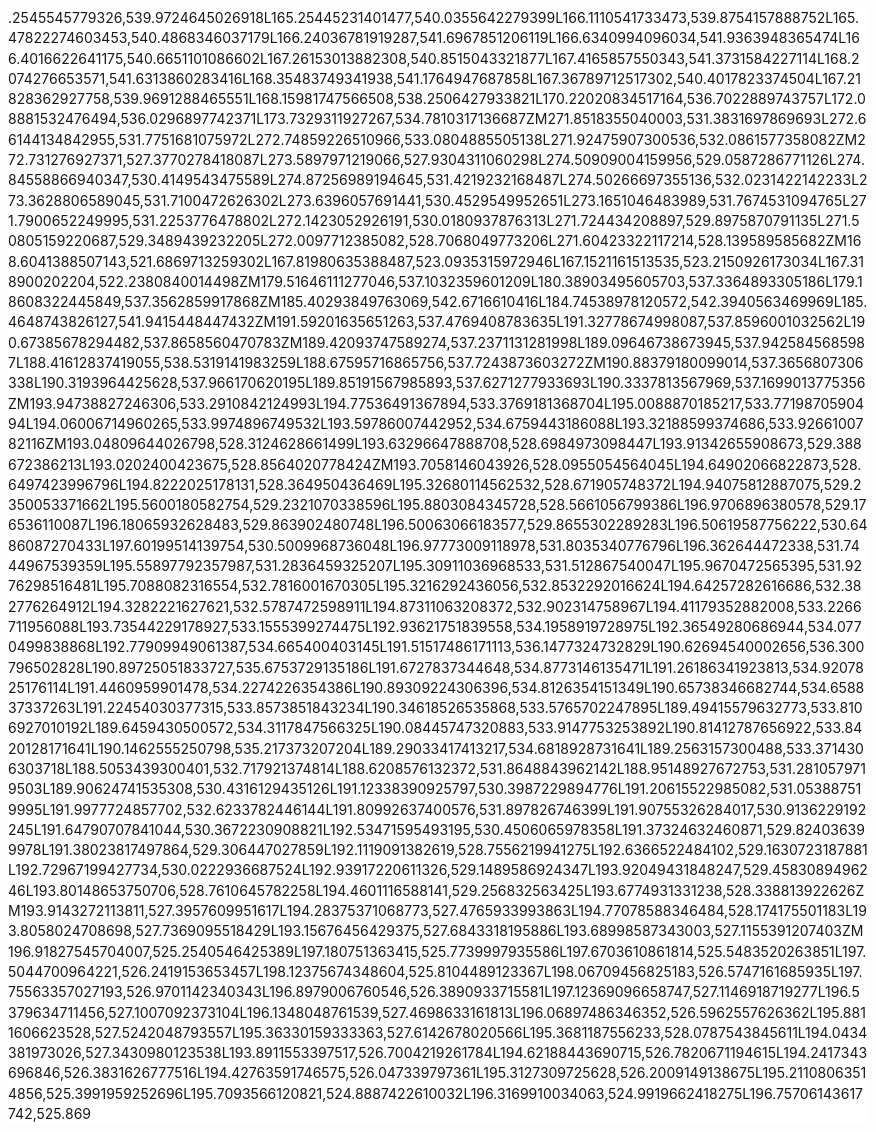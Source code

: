 .2545545779326,539.9724645026918L165.25445231401477,540.0355642279399L166.1110541733473,539.8754157888752L165.47822274603453,540.4868346037179L166.24036781919287,541.6967851206119L166.6340994096034,541.9363948365474L166.4016622641175,540.6651101086602L167.26153013882308,540.8515043321877L167.4165857550343,541.3731584227114L168.2074276653571,541.6313860283416L168.35483749341938,541.1764947687858L167.36789712517302,540.4017823374504L167.21828362927758,539.9691288465551L168.15981747566508,538.2506427933821L170.22020834517164,536.7022889743757L172.08881532476494,536.0296897742371L173.7329311927267,534.7810317136687ZM271.8518355040003,531.3831697869693L272.66144134842955,531.7751681075972L272.74859226510966,533.0804885505138L271.92475907300536,532.0861577358082ZM272.731276927371,527.3770278418087L273.5897971219066,527.9304311060298L274.50909004159956,529.0587286771126L274.84558866940347,530.4149543475589L274.87256989194645,531.4219232168487L274.50266697355136,532.0231422142233L273.3628806589045,531.7100472626302L273.6396057691441,530.4529549952651L273.1651046483989,531.7674531094765L271.7900652249995,531.2253776478802L272.1423052926191,530.0180937876313L271.724434208897,529.8975870791135L271.50805159220687,529.3489439232205L272.0097712385082,528.7068049773206L271.60423322117214,528.139589585682ZM168.6041388507143,521.6869713259302L167.81980635388487,523.0935315972946L167.1521161513535,523.2150926173034L167.318900202204,522.2380840014498ZM179.51646111277046,537.1032359601209L180.38903495605703,537.3364893305186L179.18608322445849,537.3562859917868ZM185.40293849763069,542.6716610416L184.74538978120572,542.3940563469969L185.4648743826127,541.9415448447432ZM191.59201635651263,537.4769408783635L191.32778674998087,537.8596001032562L190.67385678294482,537.8658560470783ZM189.42093747589274,537.2371131281998L189.09646738673945,537.9425845685987L188.41612837419055,538.5319141983259L188.67595716865756,537.7243873603272ZM190.88379180099014,537.3656807306338L190.3193964425628,537.966170620195L189.85191567985893,537.6271277933693L190.3337813567969,537.1699013775356ZM193.94738827246306,533.2910842124993L194.77536491367894,533.3769181368704L195.0088870185217,533.7719870590494L194.06006714960265,533.9974896749532L193.59786007442952,534.6759443186088L193.32188599374686,533.9266100782116ZM193.04809644026798,528.3124628661499L193.63296647888708,528.6984973098447L193.91342655908673,529.388672386213L193.0202400423675,528.8564020778424ZM193.7058146043926,528.0955054564045L194.64902066822873,528.6497423996796L194.8222025178131,528.364950436469L195.32680114562532,528.671905748372L194.94075812887075,529.2350053371662L195.5600180582754,529.2321070338596L195.8803084345728,528.5661056799386L196.9706896380578,529.176536110087L196.18065932628483,529.863902480748L196.50063066183577,529.8655302289283L196.50619587756222,530.6486087270433L197.60199514139754,530.5009968736048L196.97773009118978,531.8035340776796L196.362644472338,531.7444967539359L195.55897792357987,531.2836459325207L195.30911036968533,531.512867540047L195.9670472565395,531.9276298516481L195.7088082316554,532.7816001670305L195.3216292436056,532.8532292016624L194.64257282616686,532.382776264912L194.3282221627621,532.5787472598911L194.87311063208372,532.902314758967L194.41179352882008,533.2266711956088L193.73544229178927,533.1555399274475L192.93621751839558,534.1958919728975L192.36549280686944,534.0770499838868L192.77909949061387,534.665400403145L191.51517486171113,536.1477324732829L190.62694540002656,536.300796502828L190.89725051833727,535.6753729135186L191.6727837344648,534.8773146135471L191.26186341923813,534.9207825176114L191.4460959901478,534.2274226354386L190.89309224306396,534.8126354151349L190.65738346682744,534.658837337263L191.22454030377315,533.8573851843234L190.34618526535868,533.5765702247895L189.49415579632773,533.8106927010192L189.6459430500572,534.3117847566325L190.08445747320883,533.9147753253892L190.81412787656922,533.8420128171641L190.1462555250798,535.217373207204L189.29033417413217,534.6818928731641L189.2563157300488,533.3714306303718L188.5053439300401,532.717921374814L188.6208576132372,531.8648843962142L188.95148927672753,531.2810579719503L189.90624741535308,530.4316129435126L191.12338390925797,530.3987229894776L191.20615522985082,531.053887519995L191.9977724857702,532.6233782446144L191.80992637400576,531.897826746399L191.90755326284017,530.9136229192245L191.64790707841044,530.3672230908821L192.53471595493195,530.4506065978358L191.37324632460871,529.824036399978L191.38023817497864,529.306447027859L192.1119091382619,528.7556219941275L192.6366522484102,529.1630723187881L192.72967199427734,530.0222936687524L192.93917220611326,529.1489586924347L193.92049431848247,529.4583089496246L193.80148653750706,528.7610645782258L194.4601116588141,529.256832563425L193.6774931331238,528.338813922626ZM193.9143272113811,527.3957609951617L194.28375371068773,527.4765933993863L194.77078588346484,528.174175501183L193.8058024708698,527.7369095518429L193.15676456429375,527.6843318195886L193.68998587343003,527.1155391207403ZM196.91827545704007,525.2540546425389L197.180751363415,525.7739997935586L197.6703610861814,525.5483520263851L197.5044700964221,526.2419153653457L198.12375674348604,525.8104489123367L198.06709456825183,526.5747161685935L197.75563357027193,526.9701142340343L196.8979006760546,526.3890933715581L197.12369096658747,527.1146918719277L196.5379634711456,527.1007092373104L196.1348048761539,527.4698633161813L196.06897486346352,526.5962557626362L195.8811606623528,527.5242048793557L195.36330159333363,527.6142678020566L195.3681187556233,528.0787543845611L194.0434381973026,527.3430980123538L193.8911553397517,526.7004219261784L194.62188443690715,526.7820671194615L194.2417343696846,526.3831626777516L194.42763591746575,526.047339797361L195.3127309725628,526.2009149138675L195.21108063514856,525.3991959252696L195.7093566120821,524.8887422610032L196.3169910034063,524.9919662418275L196.75706143617742,525.869